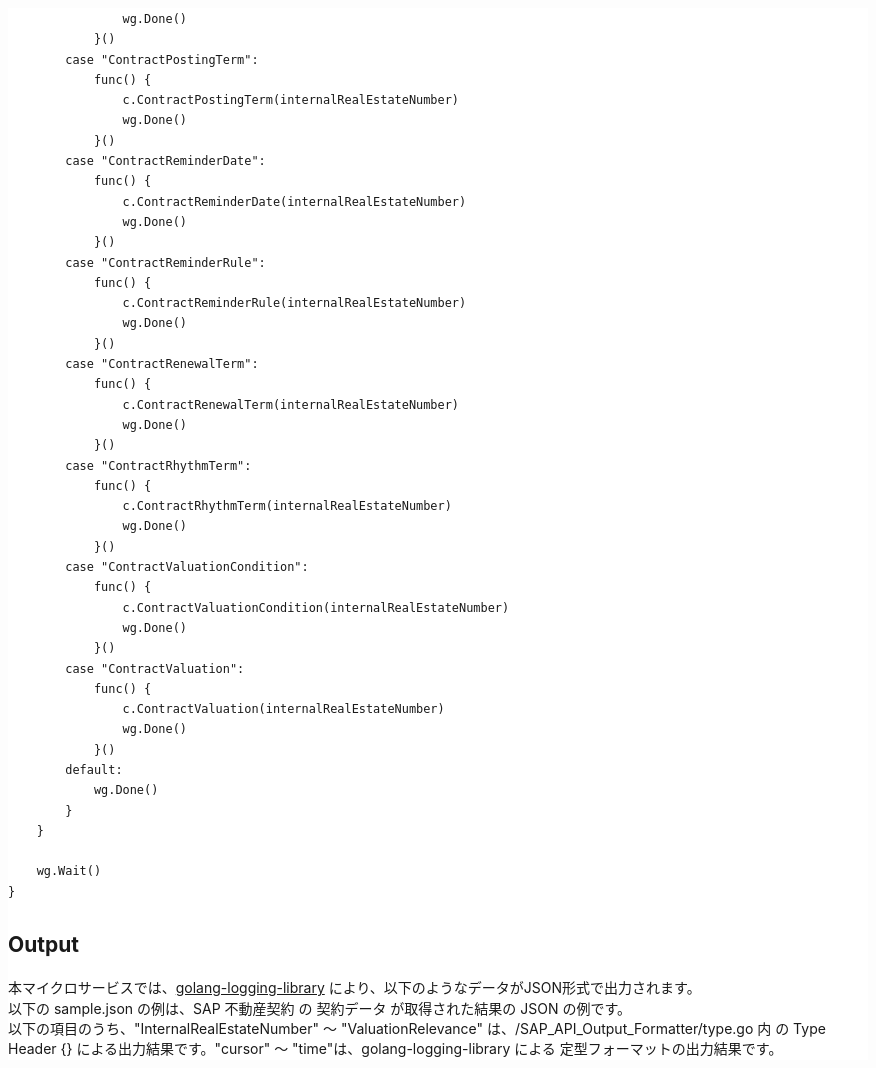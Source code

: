 ```
				wg.Done()
			}()
		case "ContractPostingTerm":
			func() {
				c.ContractPostingTerm(internalRealEstateNumber)
				wg.Done()
			}()
		case "ContractReminderDate":
			func() {
				c.ContractReminderDate(internalRealEstateNumber)
				wg.Done()
			}()
		case "ContractReminderRule":
			func() {
				c.ContractReminderRule(internalRealEstateNumber)
				wg.Done()
			}()
		case "ContractRenewalTerm":
			func() {
				c.ContractRenewalTerm(internalRealEstateNumber)
				wg.Done()
			}()
		case "ContractRhythmTerm":
			func() {
				c.ContractRhythmTerm(internalRealEstateNumber)
				wg.Done()
			}()
		case "ContractValuationCondition":
			func() {
				c.ContractValuationCondition(internalRealEstateNumber)
				wg.Done()
			}()
		case "ContractValuation":
			func() {
				c.ContractValuation(internalRealEstateNumber)
				wg.Done()
			}()
		default:
			wg.Done()
		}
	}

	wg.Wait()
}
```

## Output  
本マイクロサービスでは、[golang-logging-library](https://github.com/latonaio/golang-logging-library) により、以下のようなデータがJSON形式で出力されます。  
以下の sample.json の例は、SAP 不動産契約 の 契約データ が取得された結果の JSON の例です。  
以下の項目のうち、"InternalRealEstateNumber" ～ "ValuationRelevance" は、/SAP_API_Output_Formatter/type.go 内 の Type Header {} による出力結果です。"cursor" ～ "time"は、golang-logging-library による 定型フォーマットの出力結果です。  
